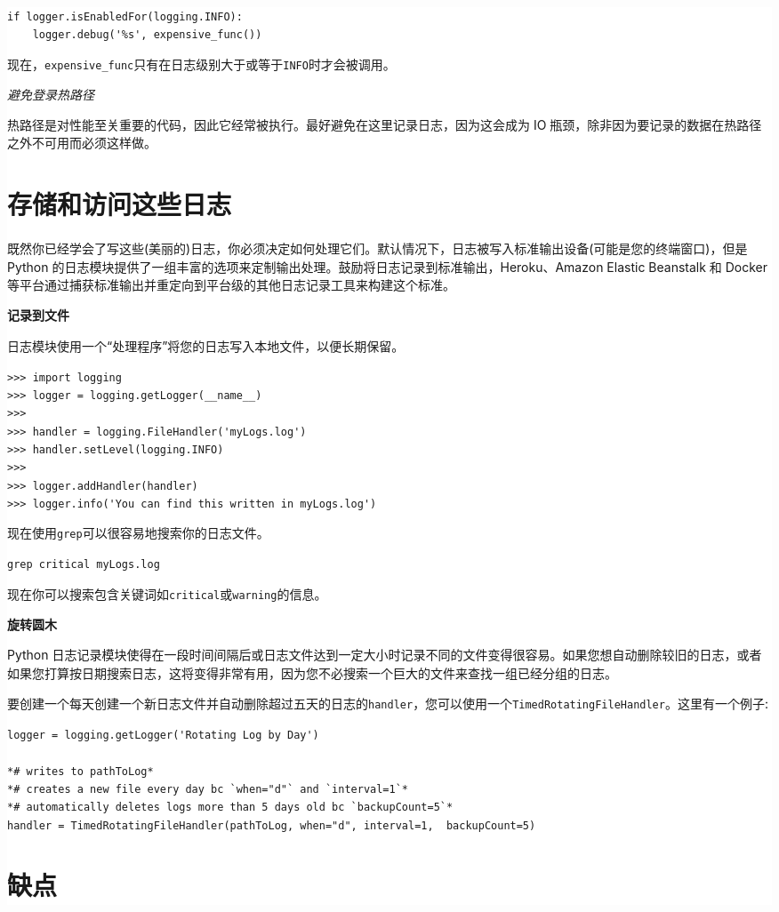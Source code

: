 ```
if logger.isEnabledFor(logging.INFO):
    logger.debug('%s', expensive_func())
```

现在，`expensive_func`只有在日志级别大于或等于`INFO`时才会被调用。

*避免登录热路径*

热路径是对性能至关重要的代码，因此它经常被执行。最好避免在这里记录日志，因为这会成为 IO 瓶颈，除非因为要记录的数据在热路径之外不可用而必须这样做。

# 存储和访问这些日志

既然你已经学会了写这些(美丽的)日志，你必须决定如何处理它们。默认情况下，日志被写入标准输出设备(可能是您的终端窗口)，但是 Python 的日志模块提供了一组丰富的选项来定制输出处理。鼓励将日志记录到标准输出，Heroku、Amazon Elastic Beanstalk 和 Docker 等平台通过捕获标准输出并重定向到平台级的其他日志记录工具来构建这个标准。

**记录到文件**

日志模块使用一个“处理程序”将您的日志写入本地文件，以便长期保留。

```
>>> import logging
>>> logger = logging.getLogger(__name__)
>>>
>>> handler = logging.FileHandler('myLogs.log')
>>> handler.setLevel(logging.INFO)
>>>
>>> logger.addHandler(handler)
>>> logger.info('You can find this written in myLogs.log')
```

现在使用`grep`可以很容易地搜索你的日志文件。

```
grep critical myLogs.log
```

现在你可以搜索包含关键词如`critical`或`warning`的信息。

**旋转圆木**

Python 日志记录模块使得在一段时间间隔后或日志文件达到一定大小时记录不同的文件变得很容易。如果您想自动删除较旧的日志，或者如果您打算按日期搜索日志，这将变得非常有用，因为您不必搜索一个巨大的文件来查找一组已经分组的日志。

要创建一个每天创建一个新日志文件并自动删除超过五天的日志的`handler`，您可以使用一个`TimedRotatingFileHandler`。这里有一个例子:

```
logger = logging.getLogger('Rotating Log by Day')

*# writes to pathToLog*
*# creates a new file every day bc `when="d"` and `interval=1`*
*# automatically deletes logs more than 5 days old bc `backupCount=5`*
handler = TimedRotatingFileHandler(pathToLog, when="d", interval=1,  backupCount=5)
```

# 缺点
